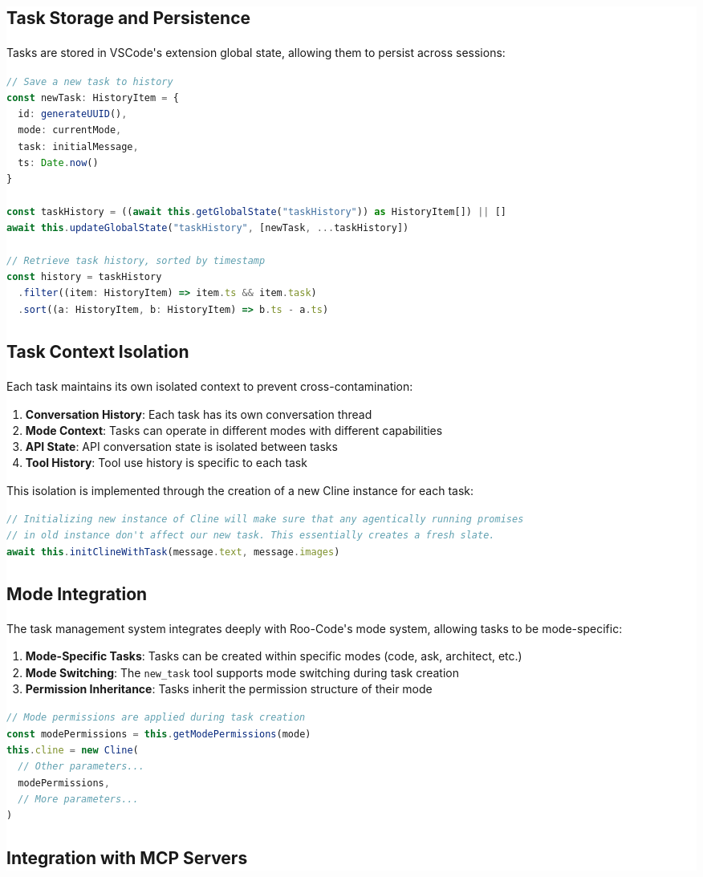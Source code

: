 ## Task Storage and Persistence

Tasks are stored in VSCode's extension global state, allowing them to persist across sessions:

```typescript
// Save a new task to history
const newTask: HistoryItem = {
  id: generateUUID(),
  mode: currentMode,
  task: initialMessage,
  ts: Date.now()
}

const taskHistory = ((await this.getGlobalState("taskHistory")) as HistoryItem[]) || []
await this.updateGlobalState("taskHistory", [newTask, ...taskHistory])

// Retrieve task history, sorted by timestamp
const history = taskHistory
  .filter((item: HistoryItem) => item.ts && item.task)
  .sort((a: HistoryItem, b: HistoryItem) => b.ts - a.ts)
```

## Task Context Isolation

Each task maintains its own isolated context to prevent cross-contamination:

1. **Conversation History**: Each task has its own conversation thread
2. **Mode Context**: Tasks can operate in different modes with different capabilities
3. **API State**: API conversation state is isolated between tasks
4. **Tool History**: Tool use history is specific to each task

This isolation is implemented through the creation of a new Cline instance for each task:

```typescript
// Initializing new instance of Cline will make sure that any agentically running promises 
// in old instance don't affect our new task. This essentially creates a fresh slate.
await this.initClineWithTask(message.text, message.images)
```

## Mode Integration

The task management system integrates deeply with Roo-Code's mode system, allowing tasks to be mode-specific:

1. **Mode-Specific Tasks**: Tasks can be created within specific modes (code, ask, architect, etc.)
2. **Mode Switching**: The `new_task` tool supports mode switching during task creation
3. **Permission Inheritance**: Tasks inherit the permission structure of their mode

```typescript
// Mode permissions are applied during task creation
const modePermissions = this.getModePermissions(mode)
this.cline = new Cline(
  // Other parameters...
  modePermissions,
  // More parameters...
)
```
## Integration with MCP Servers
